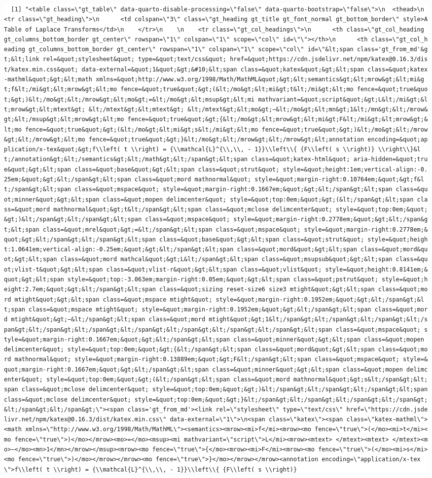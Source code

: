       [1] "<table class=\"gt_table\" data-quarto-disable-processing=\"false\" data-quarto-bootstrap=\"false\">\n  <thead>\n    <tr class=\"gt_heading\">\n      <td colspan=\"3\" class=\"gt_heading gt_title gt_font_normal gt_bottom_border\" style>A Table of Laplace Transforms</td>\n    </tr>\n    \n    <tr class=\"gt_col_headings\">\n      <th class=\"gt_col_heading gt_columns_bottom_border gt_center\" rowspan=\"1\" colspan=\"1\" scope=\"col\" id=\"\"></th>\n      <th class=\"gt_col_heading gt_columns_bottom_border gt_center\" rowspan=\"1\" colspan=\"1\" scope=\"col\" id=\"&lt;span class='gt_from_md'&gt;&lt;link rel=&quot;stylesheet&quot; type=&quot;text/css&quot; href=&quot;https://cdn.jsdelivr.net/npm/katex@0.16.3/dist/katex.min.css&quot; data-external=&quot;1&quot;&gt;&#10;&lt;span class=&quot;katex&quot;&gt;&lt;span class=&quot;katex-mathml&quot;&gt;&lt;math xmlns=&quot;http://www.w3.org/1998/Math/MathML&quot;&gt;&lt;semantics&gt;&lt;mrow&gt;&lt;mi&gt;f&lt;/mi&gt;&lt;mrow&gt;&lt;mo fence=&quot;true&quot;&gt;(&lt;/mo&gt;&lt;mi&gt;t&lt;/mi&gt;&lt;mo fence=&quot;true&quot;&gt;)&lt;/mo&gt;&lt;/mrow&gt;&lt;mo&gt;=&lt;/mo&gt;&lt;msup&gt;&lt;mi mathvariant=&quot;script&quot;&gt;L&lt;/mi&gt;&lt;mrow&gt;&lt;mtext&gt; &lt;/mtext&gt;&lt;mtext&gt; &lt;/mtext&gt;&lt;mo&gt;−&lt;/mo&gt;&lt;mn&gt;1&lt;/mn&gt;&lt;/mrow&gt;&lt;/msup&gt;&lt;mrow&gt;&lt;mo fence=&quot;true&quot;&gt;{&lt;/mo&gt;&lt;mrow&gt;&lt;mi&gt;F&lt;/mi&gt;&lt;mrow&gt;&lt;mo fence=&quot;true&quot;&gt;(&lt;/mo&gt;&lt;mi&gt;s&lt;/mi&gt;&lt;mo fence=&quot;true&quot;&gt;)&lt;/mo&gt;&lt;/mrow&gt;&lt;/mrow&gt;&lt;mo fence=&quot;true&quot;&gt;}&lt;/mo&gt;&lt;/mrow&gt;&lt;/mrow&gt;&lt;annotation encoding=&quot;application/x-tex&quot;&gt;f\\left( t \\right) = {\\mathcal{L}^{\\,\\, - 1}}\\left\\{ {F\\left( s \\right)} \\right\\}&lt;/annotation&gt;&lt;/semantics&gt;&lt;/math&gt;&lt;/span&gt;&lt;span class=&quot;katex-html&quot; aria-hidden=&quot;true&quot;&gt;&lt;span class=&quot;base&quot;&gt;&lt;span class=&quot;strut&quot; style=&quot;height:1em;vertical-align:-0.25em;&quot;&gt;&lt;/span&gt;&lt;span class=&quot;mord mathnormal&quot; style=&quot;margin-right:0.10764em;&quot;&gt;f&lt;/span&gt;&lt;span class=&quot;mspace&quot; style=&quot;margin-right:0.1667em;&quot;&gt;&lt;/span&gt;&lt;span class=&quot;minner&quot;&gt;&lt;span class=&quot;mopen delimcenter&quot; style=&quot;top:0em;&quot;&gt;(&lt;/span&gt;&lt;span class=&quot;mord mathnormal&quot;&gt;t&lt;/span&gt;&lt;span class=&quot;mclose delimcenter&quot; style=&quot;top:0em;&quot;&gt;)&lt;/span&gt;&lt;/span&gt;&lt;span class=&quot;mspace&quot; style=&quot;margin-right:0.2778em;&quot;&gt;&lt;/span&gt;&lt;span class=&quot;mrel&quot;&gt;=&lt;/span&gt;&lt;span class=&quot;mspace&quot; style=&quot;margin-right:0.2778em;&quot;&gt;&lt;/span&gt;&lt;/span&gt;&lt;span class=&quot;base&quot;&gt;&lt;span class=&quot;strut&quot; style=&quot;height:1.0641em;vertical-align:-0.25em;&quot;&gt;&lt;/span&gt;&lt;span class=&quot;mord&quot;&gt;&lt;span class=&quot;mord&quot;&gt;&lt;span class=&quot;mord mathcal&quot;&gt;L&lt;/span&gt;&lt;span class=&quot;msupsub&quot;&gt;&lt;span class=&quot;vlist-t&quot;&gt;&lt;span class=&quot;vlist-r&quot;&gt;&lt;span class=&quot;vlist&quot; style=&quot;height:0.8141em;&quot;&gt;&lt;span style=&quot;top:-3.063em;margin-right:0.05em;&quot;&gt;&lt;span class=&quot;pstrut&quot; style=&quot;height:2.7em;&quot;&gt;&lt;/span&gt;&lt;span class=&quot;sizing reset-size6 size3 mtight&quot;&gt;&lt;span class=&quot;mord mtight&quot;&gt;&lt;span class=&quot;mspace mtight&quot; style=&quot;margin-right:0.1952em;&quot;&gt;&lt;/span&gt;&lt;span class=&quot;mspace mtight&quot; style=&quot;margin-right:0.1952em;&quot;&gt;&lt;/span&gt;&lt;span class=&quot;mord mtight&quot;&gt;−&lt;/span&gt;&lt;span class=&quot;mord mtight&quot;&gt;1&lt;/span&gt;&lt;/span&gt;&lt;/span&gt;&lt;/span&gt;&lt;/span&gt;&lt;/span&gt;&lt;/span&gt;&lt;/span&gt;&lt;/span&gt;&lt;/span&gt;&lt;span class=&quot;mspace&quot; style=&quot;margin-right:0.1667em;&quot;&gt;&lt;/span&gt;&lt;span class=&quot;minner&quot;&gt;&lt;span class=&quot;mopen delimcenter&quot; style=&quot;top:0em;&quot;&gt;{&lt;/span&gt;&lt;span class=&quot;mord&quot;&gt;&lt;span class=&quot;mord mathnormal&quot; style=&quot;margin-right:0.13889em;&quot;&gt;F&lt;/span&gt;&lt;span class=&quot;mspace&quot; style=&quot;margin-right:0.1667em;&quot;&gt;&lt;/span&gt;&lt;span class=&quot;minner&quot;&gt;&lt;span class=&quot;mopen delimcenter&quot; style=&quot;top:0em;&quot;&gt;(&lt;/span&gt;&lt;span class=&quot;mord mathnormal&quot;&gt;s&lt;/span&gt;&lt;span class=&quot;mclose delimcenter&quot; style=&quot;top:0em;&quot;&gt;)&lt;/span&gt;&lt;/span&gt;&lt;/span&gt;&lt;span class=&quot;mclose delimcenter&quot; style=&quot;top:0em;&quot;&gt;}&lt;/span&gt;&lt;/span&gt;&lt;/span&gt;&lt;/span&gt;&lt;/span&gt;&lt;/span&gt;\"><span class='gt_from_md'><link rel=\"stylesheet\" type=\"text/css\" href=\"https://cdn.jsdelivr.net/npm/katex@0.16.3/dist/katex.min.css\" data-external=\"1\">\n<span class=\"katex\"><span class=\"katex-mathml\"><math xmlns=\"http://www.w3.org/1998/Math/MathML\"><semantics><mrow><mi>f</mi><mrow><mo fence=\"true\">(</mo><mi>t</mi><mo fence=\"true\">)</mo></mrow><mo>=</mo><msup><mi mathvariant=\"script\">L</mi><mrow><mtext> </mtext><mtext> </mtext><mo>−</mo><mn>1</mn></mrow></msup><mrow><mo fence=\"true\">{</mo><mrow><mi>F</mi><mrow><mo fence=\"true\">(</mo><mi>s</mi><mo fence=\"true\">)</mo></mrow></mrow><mo fence=\"true\">}</mo></mrow></mrow><annotation encoding=\"application/x-tex\">f\\left( t \\right) = {\\mathcal{L}^{\\,\\, - 1}}\\left\\{ {F\\left( s \\right)}